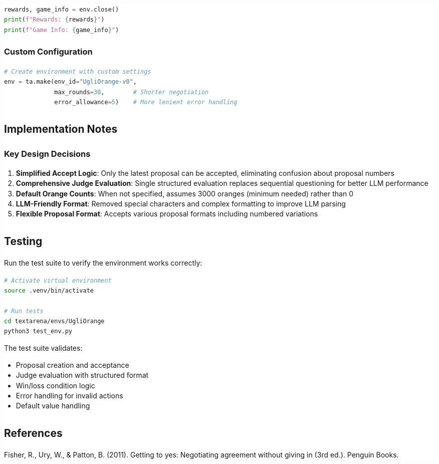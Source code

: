```python
rewards, game_info = env.close()
print(f"Rewards: {rewards}")
print(f"Game Info: {game_info}")
```

### Custom Configuration

```python
# Create environment with custom settings
env = ta.make(env_id="UgliOrange-v0", 
              max_rounds=30,        # Shorter negotiation
              error_allowance=5)    # More lenient error handling
```

## Implementation Notes

### Key Design Decisions

1. **Simplified Accept Logic**: Only the latest proposal can be accepted, eliminating confusion about proposal numbers
2. **Comprehensive Judge Evaluation**: Single structured evaluation replaces sequential questioning for better LLM performance  
3. **Default Orange Counts**: When not specified, assumes 3000 oranges (minimum needed) rather than 0
4. **LLM-Friendly Format**: Removed special characters and complex formatting to improve LLM parsing
5. **Flexible Proposal Format**: Accepts various proposal formats including numbered variations

## Testing

Run the test suite to verify the environment works correctly:

```bash
# Activate virtual environment
source .venv/bin/activate

# Run tests
cd textarena/envs/UgliOrange
python3 test_env.py
```

The test suite validates:
- Proposal creation and acceptance
- Judge evaluation with structured format
- Win/loss condition logic
- Error handling for invalid actions
- Default value handling

## References

Fisher, R., Ury, W., & Patton, B. (2011). Getting to yes: Negotiating agreement without giving in (3rd ed.). Penguin Books.